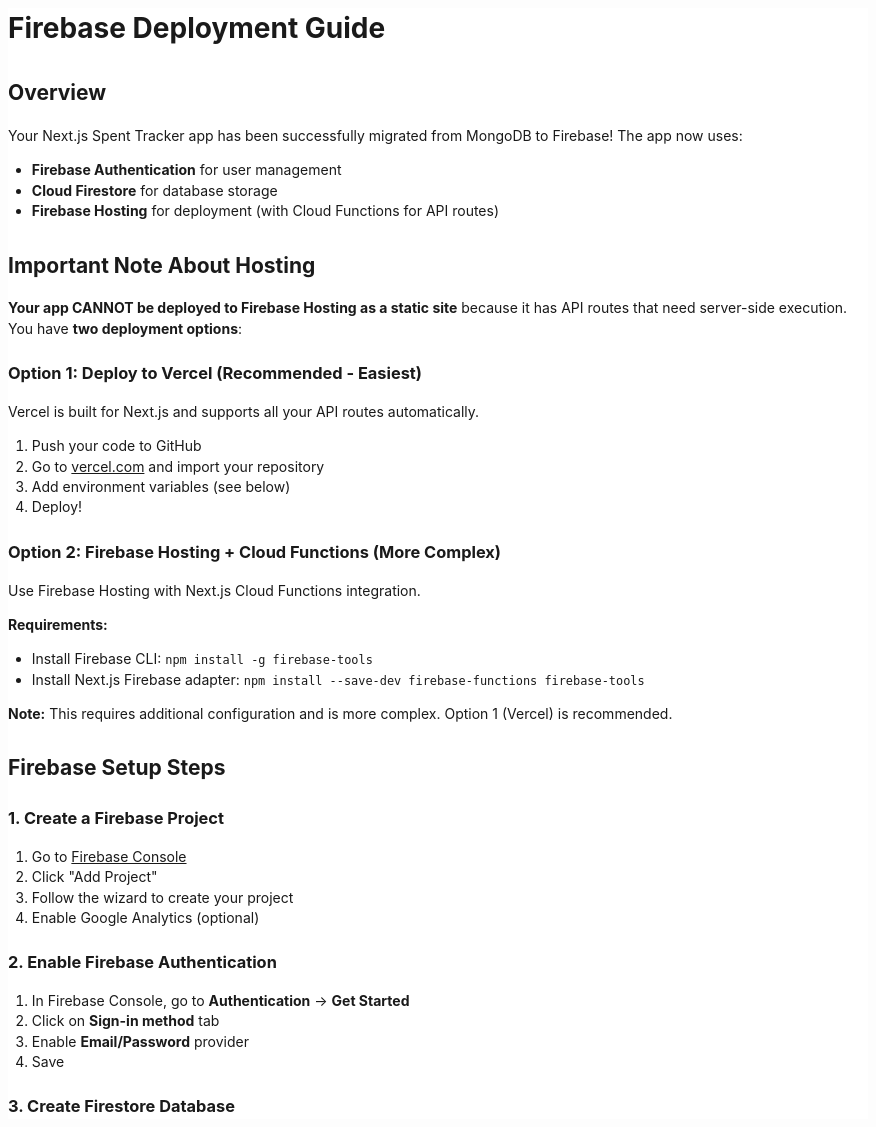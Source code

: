 # Firebase Deployment Guide

## Overview
Your Next.js Spent Tracker app has been successfully migrated from MongoDB to Firebase! The app now uses:
- **Firebase Authentication** for user management
- **Cloud Firestore** for database storage
- **Firebase Hosting** for deployment (with Cloud Functions for API routes)

## Important Note About Hosting

**Your app CANNOT be deployed to Firebase Hosting as a static site** because it has API routes that need server-side execution. You have **two deployment options**:

### Option 1: Deploy to Vercel (Recommended - Easiest)
Vercel is built for Next.js and supports all your API routes automatically.

1. Push your code to GitHub
2. Go to [vercel.com](https://vercel.com) and import your repository
3. Add environment variables (see below)
4. Deploy!

### Option 2: Firebase Hosting + Cloud Functions (More Complex)
Use Firebase Hosting with Next.js Cloud Functions integration.

**Requirements:**
- Install Firebase CLI: `npm install -g firebase-tools`
- Install Next.js Firebase adapter: `npm install --save-dev firebase-functions firebase-tools`

**Note:** This requires additional configuration and is more complex. Option 1 (Vercel) is recommended.

## Firebase Setup Steps

### 1. Create a Firebase Project

1. Go to [Firebase Console](https://console.firebase.google.com/)
2. Click "Add Project"
3. Follow the wizard to create your project
4. Enable Google Analytics (optional)

### 2. Enable Firebase Authentication

1. In Firebase Console, go to **Authentication** → **Get Started**
2. Click on **Sign-in method** tab
3. Enable **Email/Password** provider
4. Save

### 3. Create Firestore Database
